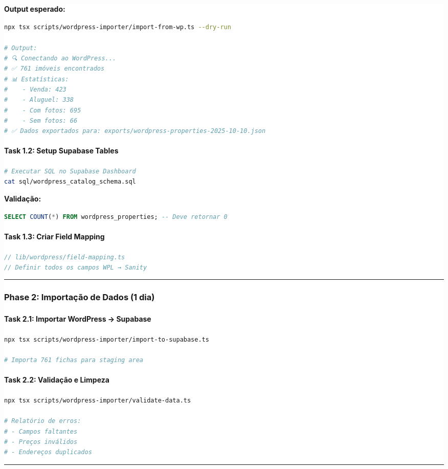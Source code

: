 **Output esperado:**
```bash
npx tsx scripts/wordpress-importer/import-from-wp.ts --dry-run

# Output:
# 🔍 Conectando ao WordPress...
# ✅ 761 imóveis encontrados
# 📊 Estatísticas:
#    - Venda: 423
#    - Aluguel: 338
#    - Com fotos: 695
#    - Sem fotos: 66
# ✅ Dados exportados para: exports/wordpress-properties-2025-10-10.json
```

#### Task 1.2: Setup Supabase Tables
```bash
# Executar SQL no Supabase Dashboard
cat sql/wordpress_catalog_schema.sql
```

**Validação:**
```sql
SELECT COUNT(*) FROM wordpress_properties; -- Deve retornar 0
```

#### Task 1.3: Criar Field Mapping
```typescript
// lib/wordpress/field-mapping.ts
// Definir todos os campos WPL → Sanity
```

---

### Phase 2: Importação de Dados (1 dia)

#### Task 2.1: Importar WordPress → Supabase
```bash
npx tsx scripts/wordpress-importer/import-to-supabase.ts

# Importa 761 fichas para staging area
```

#### Task 2.2: Validação e Limpeza
```bash
npx tsx scripts/wordpress-importer/validate-data.ts

# Relatório de erros:
# - Campos faltantes
# - Preços inválidos
# - Endereços duplicados
```

---
